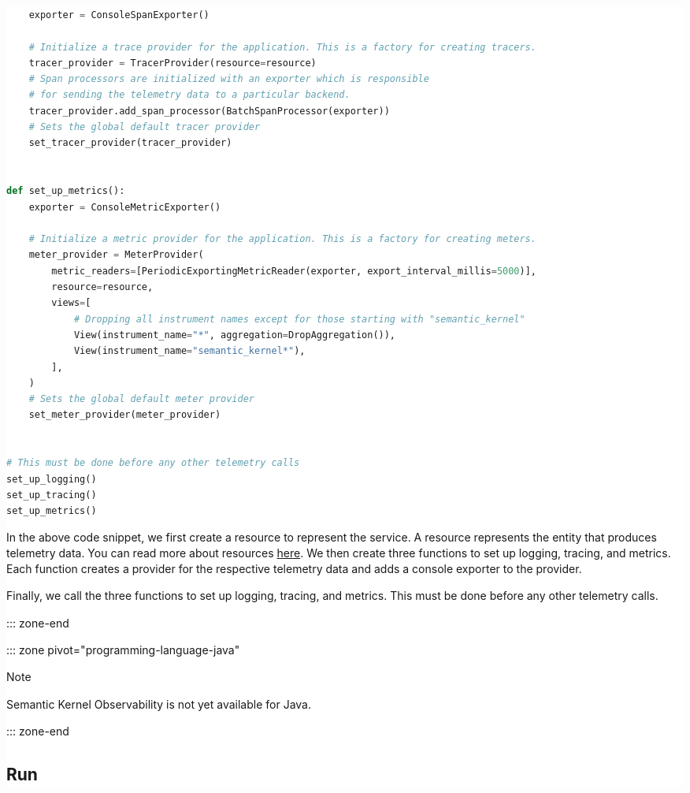 ```python
    exporter = ConsoleSpanExporter()

    # Initialize a trace provider for the application. This is a factory for creating tracers.
    tracer_provider = TracerProvider(resource=resource)
    # Span processors are initialized with an exporter which is responsible
    # for sending the telemetry data to a particular backend.
    tracer_provider.add_span_processor(BatchSpanProcessor(exporter))
    # Sets the global default tracer provider
    set_tracer_provider(tracer_provider)


def set_up_metrics():
    exporter = ConsoleMetricExporter()

    # Initialize a metric provider for the application. This is a factory for creating meters.
    meter_provider = MeterProvider(
        metric_readers=[PeriodicExportingMetricReader(exporter, export_interval_millis=5000)],
        resource=resource,
        views=[
            # Dropping all instrument names except for those starting with "semantic_kernel"
            View(instrument_name="*", aggregation=DropAggregation()),
            View(instrument_name="semantic_kernel*"),
        ],
    )
    # Sets the global default meter provider
    set_meter_provider(meter_provider)


# This must be done before any other telemetry calls
set_up_logging()
set_up_tracing()
set_up_metrics()
```

In the above code snippet, we first create a resource to represent the service. A resource represents the entity that produces telemetry data. You can read more about resources [here](https://opentelemetry.io/docs/concepts/resources/). We then create three functions to set up logging, tracing, and metrics. Each function creates a provider for the respective telemetry data and adds a console exporter to the provider.

Finally, we call the three functions to set up logging, tracing, and metrics. This must be done before any other telemetry calls.

::: zone-end

::: zone pivot="programming-language-java"

> [!NOTE]
> Semantic Kernel Observability is not yet available for Java.
 
::: zone-end

## Run

